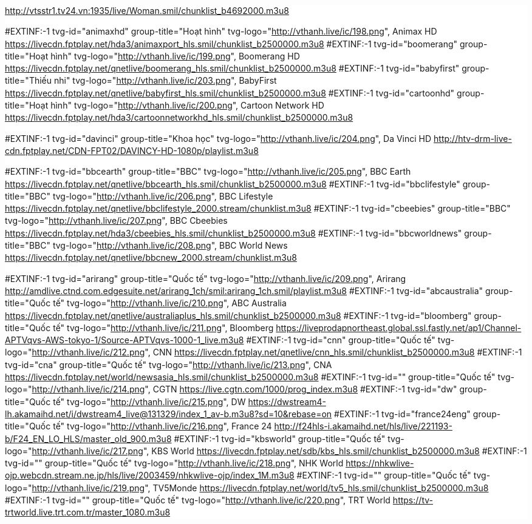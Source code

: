 http://vtsstr1.tv24.vn:1935/live/Woman.smil/chunklist_b4692000.m3u8

#EXTINF:-1 tvg-id="animaxhd" group-title="Hoạt hình" tvg-logo="http://vthanh.live/ic/198.png", Animax HD
https://livecdn.fptplay.net/hda3/animaxport_hls.smil/chunklist_b2500000.m3u8
#EXTINF:-1 tvg-id="boomerang" group-title="Hoạt hình" tvg-logo="http://vthanh.live/ic/199.png", Boomerang HD
https://livecdn.fptplay.net/qnetlive/boomerang_hls.smil/chunklist_b2500000.m3u8
#EXTINF:-1 tvg-id="babyfirst" group-title="Thiếu nhi" tvg-logo="http://vthanh.live/ic/203.png", BabyFirst
https://livecdn.fptplay.net/qnetlive/babyfirst_hls.smil/chunklist_b2500000.m3u8
#EXTINF:-1 tvg-id="cartoonhd" group-title="Hoạt hình" tvg-logo="http://vthanh.live/ic/200.png", Cartoon Network HD
https://livecdn.fptplay.net/hda3/cartoonnetworkhd_hls.smil/chunklist_b2500000.m3u8

#EXTINF:-1 tvg-id="davinci" group-title="Khoa học" tvg-logo="http://vthanh.live/ic/204.png", Da Vinci HD
http://htv-drm-live-cdn.fptplay.net/CDN-FPT02/DAVINCY-HD-1080p/playlist.m3u8

#EXTINF:-1 tvg-id="bbcearth" group-title="BBC" tvg-logo="http://vthanh.live/ic/205.png", BBC Earth
https://livecdn.fptplay.net/qnetlive/bbcearth_hls.smil/chunklist_b2500000.m3u8
#EXTINF:-1 tvg-id="bbclifestyle" group-title="BBC" tvg-logo="http://vthanh.live/ic/206.png", BBC Lifestyle
https://livecdn.fptplay.net/qnetlive/bbclifestyle_2000.stream/chunklist.m3u8
#EXTINF:-1 tvg-id="cbeebies" group-title="BBC" tvg-logo="http://vthanh.live/ic/207.png", BBC Cbeebies
https://livecdn.fptplay.net/hda3/cbeebies_hls.smil/chunklist_b2500000.m3u8
#EXTINF:-1 tvg-id="bbcworldnews" group-title="BBC" tvg-logo="http://vthanh.live/ic/208.png", BBC World News
https://livecdn.fptplay.net/qnetlive/bbcnew_2000.stream/chunklist.m3u8

#EXTINF:-1 tvg-id="arirang" group-title="Quốc tế" tvg-logo="http://vthanh.live/ic/209.png", Arirang
http://amdlive.ctnd.com.edgesuite.net/arirang_1ch/smil:arirang_1ch.smil/playlist.m3u8
#EXTINF:-1 tvg-id="abcaustralia" group-title="Quốc tế" tvg-logo="http://vthanh.live/ic/210.png", ABC Australia
https://livecdn.fptplay.net/qnetlive/australiaplus_hls.smil/chunklist_b2500000.m3u8
#EXTINF:-1 tvg-id="bloomberg" group-title="Quốc tế" tvg-logo="http://vthanh.live/ic/211.png", Bloomberg
https://liveprodapnortheast.global.ssl.fastly.net/ap1/Channel-APTVqvs-AWS-tokyo-1/Source-APTVqvs-1000-1_live.m3u8
#EXTINF:-1 tvg-id="cnn" group-title="Quốc tế" tvg-logo="http://vthanh.live/ic/212.png", CNN
https://livecdn.fptplay.net/qnetlive/cnn_hls.smil/chunklist_b2500000.m3u8
#EXTINF:-1 tvg-id="cna" group-title="Quốc tế" tvg-logo="http://vthanh.live/ic/213.png", CNA
https://livecdn.fptplay.net/world/newsasia_hls.smil/chunklist_b2500000.m3u8
#EXTINF:-1 tvg-id="" group-title="Quốc tế" tvg-logo="http://vthanh.live/ic/214.png", CGTN
https://live.cgtn.com/1000/prog_index.m3u8
#EXTINF:-1 tvg-id="dw" group-title="Quốc tế" tvg-logo="http://vthanh.live/ic/215.png", DW
https://dwstream4-lh.akamaihd.net/i/dwstream4_live@131329/index_1_av-b.m3u8?sd=10&rebase=on
#EXTINF:-1 tvg-id="france24eng" group-title="Quốc tế" tvg-logo="http://vthanh.live/ic/216.png", France 24
http://f24hls-i.akamaihd.net/hls/live/221193-b/F24_EN_LO_HLS/master_old_900.m3u8
#EXTINF:-1 tvg-id="kbsworld" group-title="Quốc tế" tvg-logo="http://vthanh.live/ic/217.png", KBS World
https://livecdn.fptplay.net/sdb/kbs_hls.smil/chunklist_b2500000.m3u8
#EXTINF:-1 tvg-id="" group-title="Quốc tế" tvg-logo="http://vthanh.live/ic/218.png", NHK World
https://nhkwlive-ojp.webcdn.stream.ne.jp/hls/live/2003459/nhkwlive-ojp/index_1M.m3u8
#EXTINF:-1 tvg-id="" group-title="Quốc tế" tvg-logo="http://vthanh.live/ic/219.png", TV5Monde
https://livecdn.fptplay.net/world/tv5_hls.smil/chunklist_b2500000.m3u8
#EXTINF:-1 tvg-id="" group-title="Quốc tế" tvg-logo="http://vthanh.live/ic/220.png", TRT World
https://tv-trtworld.live.trt.com.tr/master_1080.m3u8
